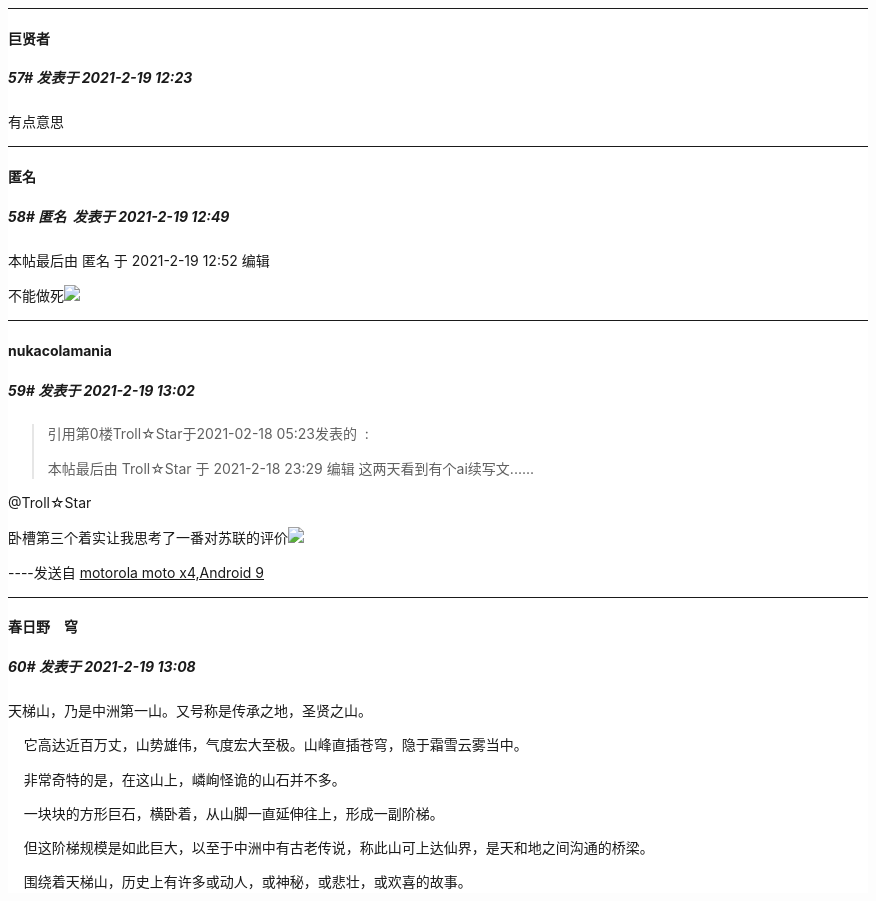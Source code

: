 
-----

####  巨贤者  
##### 57#       发表于 2021-2-19 12:23


有点意思


-----

####   匿名
##### 58#        匿名   发表于 2021-2-19 12:49


 本帖最后由 匿名 于 2021-2-19 12:52 编辑 

不能做死<img src="https://static.saraba1st.com/image/smiley/face2017/003.png" referrerpolicy="no-referrer">


-----

####  nukacolamania  
##### 59#       发表于 2021-2-19 13:02


<blockquote>引用第0楼Troll☆Star于2021-02-18 05:23发表的  :

本帖最后由 Troll☆Star 于 2021-2-18 23:29 编辑 这两天看到有个ai续写文......</blockquote>
@Troll☆Star

卧槽第三个着实让我思考了一番对苏联的评价<img src="https://static.saraba1st.com/image/smiley/face2017/213.gif" referrerpolicy="no-referrer">


----发送自 [motorola moto x4,Android 9](http://stage1.5j4m.com/?1.37)


-----

####  春日野　穹  
##### 60#       发表于 2021-2-19 13:08


天梯山，乃是中洲第一山。又号称是传承之地，圣贤之山。


    它高达近百万丈，山势雄伟，气度宏大至极。山峰直插苍穹，隐于霜雪云雾当中。


    非常奇特的是，在这山上，嶙峋怪诡的山石并不多。


    一块块的方形巨石，横卧着，从山脚一直延伸往上，形成一副阶梯。


    但这阶梯规模是如此巨大，以至于中洲中有古老传说，称此山可上达仙界，是天和地之间沟通的桥梁。


    围绕着天梯山，历史上有许多或动人，或神秘，或悲壮，或欢喜的故事。

